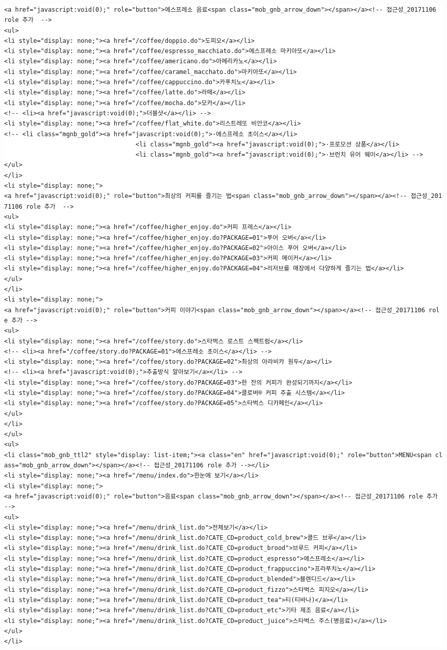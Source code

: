     <a href="javascript:void(0);" role="button">에스프레소 음료<span class="mob_gnb_arrow_down"></span></a><!-- 접근성_20171106 role 추가  -->
    <ul>
    <li style="display: none;"><a href="/coffee/doppio.do">도피오</a></li>
    <li style="display: none;"><a href="/coffee/espresso_macchiato.do">에스프레소 마키아또</a></li>
    <li style="display: none;"><a href="/coffee/americano.do">아메리카노</a></li>
    <li style="display: none;"><a href="/coffee/caramel_macchato.do">마키아또</a></li>
    <li style="display: none;"><a href="/coffee/cappuccino.do">카푸치노</a></li>
    <li style="display: none;"><a href="/coffee/latte.do">라떼</a></li>
    <li style="display: none;"><a href="/coffee/mocha.do">모카</a></li>
    <!-- <li><a href="javascript:void(0);">더블샷</a></li> -->
    <li style="display: none;"><a href="/coffee/flat_white.do">리스트레또 비안코</a></li>
    <!-- <li class="mgnb_gold"><a href="javascript:void(0);">·에스프레소 초이스</a></li>
    									<li class="mgnb_gold"><a href="javascript:void(0);">·프로모션 상품</a></li>
    									<li class="mgnb_gold"><a href="javascript:void(0);">·브런치 유어 웨이</a></li> -->
    </ul>
    </li>
    <li style="display: none;">
    <a href="javascript:void(0);" role="button">최상의 커피를 즐기는 법<span class="mob_gnb_arrow_down"></span></a><!-- 접근성_20171106 role 추가  -->
    <ul>
    <li style="display: none;"><a href="/coffee/higher_enjoy.do">커피 프레스</a></li>
    <li style="display: none;"><a href="/coffee/higher_enjoy.do?PACKAGE=01">푸어 오버</a></li>
    <li style="display: none;"><a href="/coffee/higher_enjoy.do?PACKAGE=02">아이스 푸어 오버</a></li>
    <li style="display: none;"><a href="/coffee/higher_enjoy.do?PACKAGE=03">커피 메이커</a></li>
    <li style="display: none;"><a href="/coffee/higher_enjoy.do?PACKAGE=04">리저브를 매장에서 다양하게 즐기는 법</a></li>
    </ul>
    </li>
    <li style="display: none;">
    <a href="javascript:void(0);" role="button">커피 이야기<span class="mob_gnb_arrow_down"></span></a><!-- 접근성_20171106 role 추가 -->
    <ul>
    <li style="display: none;"><a href="/coffee/story.do">스타벅스 로스트 스팩트럼</a></li>
    <!-- <li><a href="/coffee/story.do?PACKAGE=01">에스프레소 초이스</a></li> -->
    <li style="display: none;"><a href="/coffee/story.do?PACKAGE=02">최상의 아라비카 원두</a></li>
    <!-- <li><a href="javascript:void(0);">추출방식 알아보기</a></li> -->
    <li style="display: none;"><a href="/coffee/story.do?PACKAGE=03">한 잔의 커피가 완성되기까지</a></li>
    <li style="display: none;"><a href="/coffee/story.do?PACKAGE=04">클로버® 커피 추출 시스템</a></li>
    <li style="display: none;"><a href="/coffee/story.do?PACKAGE=05">스타벅스 디카페인</a></li>
    </ul>
    </li>
    </ul>
    <ul>
    <li class="mob_gnb_ttl2" style="display: list-item;"><a class="en" href="javascript:void(0);" role="button">MENU<span class="mob_gnb_arrow_down"></span></a><!-- 접근성_20171106 role 추가 --></li>
    <li style="display: none;"><a href="/menu/index.do">한눈에 보기</a></li>
    <li style="display: none;">
    <a href="javascript:void(0);" role="button">음료<span class="mob_gnb_arrow_down"></span></a><!-- 접근성_20171106 role 추가 -->
    <ul>
    <li style="display: none;"><a href="/menu/drink_list.do">전체보기</a></li>
    <li style="display: none;"><a href="/menu/drink_list.do?CATE_CD=product_cold_brew">콜드 브루</a></li>
    <li style="display: none;"><a href="/menu/drink_list.do?CATE_CD=product_brood">브루드 커피</a></li>
    <li style="display: none;"><a href="/menu/drink_list.do?CATE_CD=product_espresso">에스프레소</a></li>
    <li style="display: none;"><a href="/menu/drink_list.do?CATE_CD=product_frappuccino">프라푸치노</a></li>
    <li style="display: none;"><a href="/menu/drink_list.do?CATE_CD=product_blended">블렌디드</a></li>
    <li style="display: none;"><a href="/menu/drink_list.do?CATE_CD=product_fizzo">스타벅스 피지오</a></li>
    <li style="display: none;"><a href="/menu/drink_list.do?CATE_CD=product_tea">티(티바나)</a></li>
    <li style="display: none;"><a href="/menu/drink_list.do?CATE_CD=product_etc">기타 제조 음료</a></li>
    <li style="display: none;"><a href="/menu/drink_list.do?CATE_CD=product_juice">스타벅스 주스(병음료)</a></li>
    </ul>
    </li>